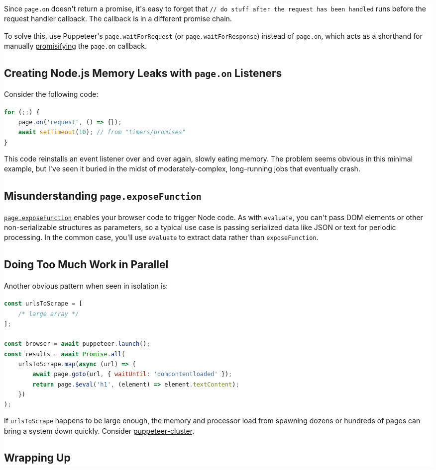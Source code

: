 Since `page.on` doesn't return a promise, it's easy to forget that `// do stuff after the request has been handled` runs before the request handler callback. The callback is in a different promise chain.

To solve this, use Puppeteer's `page.waitForRequest` (or `page.waitForResponse`) instead of `page.on`, which acts as a shorthand for manually [promisifying](https://javascript.info/promisify) the `page.on` callback.

## Creating Node.js Memory Leaks with `page.on` Listeners

Consider the following code:

```javascript
for (;;) {
	page.on('request', () => {});
	await setTimeout(10); // from "timers/promises"
}
```

This code reinstalls an event listener over and over again, slowly eating memory. The problem seems obvious in this minimal example, but I've seen it buried in the midst of moderately-complex, long-running jobs that eventually crash.

## Misunderstanding `page.exposeFunction`

[`page.exposeFunction`](https://pptr.dev/api/puppeteer.page.exposefunction/) enables your browser code to trigger Node code. As with `evaluate`, you can't pass DOM elements or other non-serializable structures as parameters, so a typical use case is passing serialized data like JSON or text for periodic processing. In the common case, you'll use `evaluate` to extract data rather than `exposeFunction`.

## Doing Too Much Work in Parallel

Another obvious pattern when seen in isolation is:

```javascript
const urlsToScrape = [
	/* large array */
];

const browser = await puppeteer.launch();
const results = await Promise.all(
	urlsToScrape.map(async (url) => {
		await page.goto(url, { waitUntil: 'domcontentloaded' });
		return page.$eval('h1', (element) => element.textContent);
	})
);
```

If `urlsToScrape` happens to be large enough, the memory and processor load from spawning dozens or hundreds of pages can bring a system down quickly. Consider [puppeteer-cluster](https://github.com/thomasdondorf/puppeteer-cluster).

## Wrapping Up
